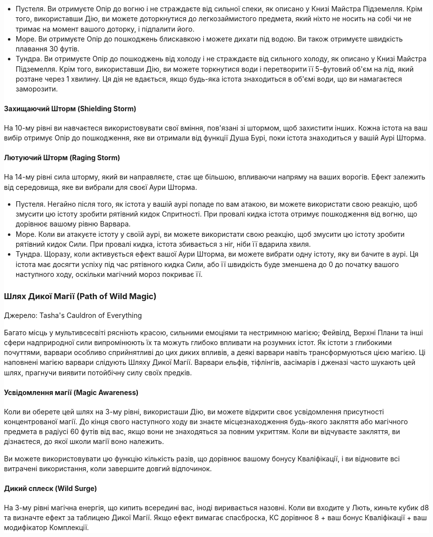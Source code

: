 - Пустеля. Ви отримуєте Опір до вогню і не страждаєте від сильної спеки, як описано у Книзі Майстра Підземелля. Крім того, використавши Дію, ви можете доторкнутися до легкозаймистого предмета, який ніхто не носить на собі чи не тримає на момент вашого доторку, і підпалити його.
- Море. Ви отримуєте Опір до пошкоджень блискавкою і можете дихати під водою. Ви також отримуєте швидкість плавання 30 футів.
- Тундра. Ви отримуєте Опір до пошкоджень від холоду і не страждаєте від сильного холоду, як описано у Книзі Майстра Підземелля. Крім того, використавши Дію, ви можете торкнутися води і перетворити її 5-футовий об'єм на лід, який розтане через 1 хвилину. Ця дія не вдається, якщо будь-яка істота знаходиться в об'ємі води, що ви намагаєтеся заморозити.

#### Захищаючий Шторм (Shielding Storm)

На 10-му рівні ви навчаєтеся використовувати свої вміння, пов'язані зі штормом, щоб захистити інших. Кожна істота на ваш вибір отримує Опір до пошкодження, яке ви отримали від функції Душа Бурі, поки істота знаходиться у вашій Аурі Шторма.

#### Лютуючий Шторм (Raging Storm)

На 14-му рівні сила шторму, який ви направляєте, стає ще більшою, впливаючи напряму на ваших ворогів. Ефект залежить від середовища, яке ви вибрали для своєї Аури Шторма.

- Пустеля. Негайно після того, як істота у вашій аурі попаде по вам атакою, ви можете використати свою реакцію, щоб змусити цю істоту зробити рятівний кидок Спритності. При провалі кидка істота отримує пошкодження від вогню, що дорівнює вашому рівню Варвара.
- Море. Коли ви атакуєте істоту у своїй аурі, ви можете використати свою реакцію, щоб змусити цю істоту зробити рятівний кидок Сили. При провалі кидка, істота збивається з ніг, ніби її вдарила хвиля.
- Тундра. Щоразу, коли активується ефект вашої Аури Шторма, ви можете вибрати одну істоту, яку ви бачите в аурі. Ця істота має досягти успіху під час рятівного кидка Сили, або її швидкість буде зменшена до 0 до початку вашого наступного ходу, оскільки магічний мороз покриває її.


### Шлях Дикої Магії (Path of Wild Magic)
Джерело: Tasha's Cauldron of Everything

Багато місць у мультивсесвіті рясніють красою, сильними емоціями та нестримною магією; Фейвілд, Верхні Плани та інші сфери надприродної сили випромінюють їх та можуть глибоко впливати на розумних істот. Як істоти з глибокими почуттями, варвари особливо сприйнятливі до цих диких впливів, а деякі варвари навіть трансформуються цією магією. Ці наповнені магією варвари слідують Шляху Дикої Магії. Варвари ельфів, тіфлінгів, аасімарів і дженазі часто шукають цей шлях, прагнучи виявити потойбічну силу своїх предків.

#### Усвідомлення магії (Magic Awareness)

Коли ви оберете цей шлях на 3-му рівні, використаши Дію, ви можете відкрити своє усвідомлення присутності концентрованої магії. До кінця свого наступного ходу ви знаєте місцезнаходження будь-якого закляття або магічного предмета в радіусі 60 футів від вас, якщо вони не знаходяться за повним укриттям. Коли ви відчуваєте закляття, ви дізнаєтеся, до якої школи магії воно належить.

Ви можете використовувати цю функцію кількість разів, що дорівнює вашому бонусу Кваліфікації, і ви відновите всі витрачені використання, коли завершите довгий відпочинок.

#### Дикий сплеск (Wild Surge)

На 3-му рівні магічна енергія, що кипить всередині вас, іноді виривається назовні. Коли ви входите у Лють, киньте кубик d8 та визначте ефект за таблицею Дикої Магії.
Якщо ефект вимагає спасброска, КС дорівнює 8 + ваш бонус Кваліфікації + ваш модифікатор Комплекції.
